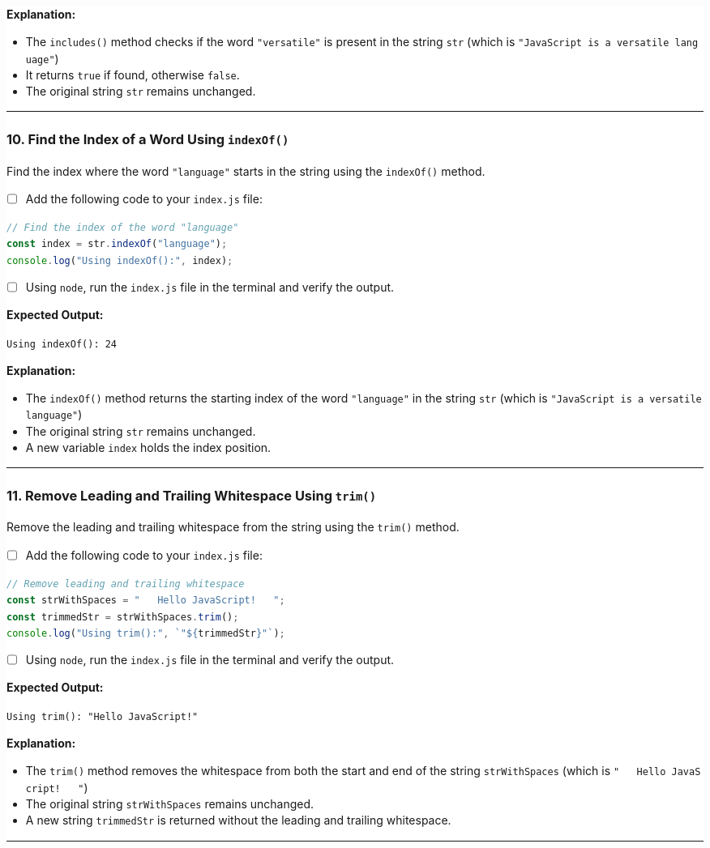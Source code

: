 **Explanation:**
- The `includes()` method checks if the word `"versatile"` is present in the string `str` (which is `"JavaScript is a versatile language"`)
- It returns `true` if found, otherwise `false`.
- The original string `str` remains unchanged.

---

### 10. **Find the Index of a Word Using `indexOf()`**
Find the index where the word `"language"` starts in the string using the `indexOf()` method.

- [ ] Add the following code to your `index.js` file:

```javascript
// Find the index of the word "language"
const index = str.indexOf("language");
console.log("Using indexOf():", index);
```

- [ ] Using `node`, run the `index.js` file in the terminal and verify the output.

**Expected Output:**
```
Using indexOf(): 24
```

**Explanation:**
- The `indexOf()` method returns the starting index of the word `"language"` in the string `str` (which is `"JavaScript is a versatile language"`)
- The original string `str` remains unchanged.
- A new variable `index` holds the index position.

---

### 11. **Remove Leading and Trailing Whitespace Using `trim()`**
Remove the leading and trailing whitespace from the string using the `trim()` method.

- [ ] Add the following code to your `index.js` file:

```javascript
// Remove leading and trailing whitespace
const strWithSpaces = "   Hello JavaScript!   ";
const trimmedStr = strWithSpaces.trim();
console.log("Using trim():", `"${trimmedStr}"`);
```

- [ ] Using `node`, run the `index.js` file in the terminal and verify the output.

**Expected Output:**
```
Using trim(): "Hello JavaScript!"
```

**Explanation:**
- The `trim()` method removes the whitespace from both the start and end of the string `strWithSpaces` (which is `"   Hello JavaScript!   "`)
- The original string `strWithSpaces` remains unchanged.
- A new string `trimmedStr` is returned without the leading and trailing whitespace.

---
